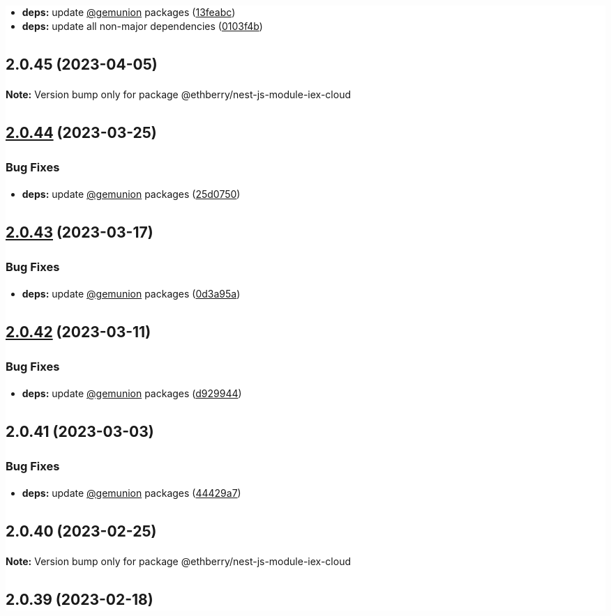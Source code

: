 - **deps:** update [@gemunion](https://github.com/gemunion) packages ([13feabc](https://github.com/ethberry/nestjs-packages/commit/13feabcb5a7ff9a84a6329f40e3072903f0ec65f))
- **deps:** update all non-major dependencies ([0103f4b](https://github.com/ethberry/nestjs-packages/commit/0103f4b5ed604bffd44f6068c97ee7f2a4b4184b))

## 2.0.45 (2023-04-05)

**Note:** Version bump only for package @ethberry/nest-js-module-iex-cloud

## [2.0.44](https://github.com/ethberry/nestjs-packages/compare/@ethberry/nest-js-module-iex-cloud@2.0.43...@ethberry/nest-js-module-iex-cloud@2.0.44) (2023-03-25)

### Bug Fixes

- **deps:** update [@gemunion](https://github.com/gemunion) packages ([25d0750](https://github.com/ethberry/nestjs-packages/commit/25d07509e5edac58f2d32af34b683b829aa65c80))

## [2.0.43](https://github.com/ethberry/nestjs-packages/compare/@ethberry/nest-js-module-iex-cloud@2.0.42...@ethberry/nest-js-module-iex-cloud@2.0.43) (2023-03-17)

### Bug Fixes

- **deps:** update [@gemunion](https://github.com/gemunion) packages ([0d3a95a](https://github.com/ethberry/nestjs-packages/commit/0d3a95a44d3fd1b6fe5835753cbba82254773213))

## [2.0.42](https://github.com/ethberry/nestjs-packages/compare/@ethberry/nest-js-module-iex-cloud@2.0.41...@ethberry/nest-js-module-iex-cloud@2.0.42) (2023-03-11)

### Bug Fixes

- **deps:** update [@gemunion](https://github.com/gemunion) packages ([d929944](https://github.com/ethberry/nestjs-packages/commit/d929944bad6034ca3b1ba1ec9b2397e251b26d48))

## 2.0.41 (2023-03-03)

### Bug Fixes

- **deps:** update [@gemunion](https://github.com/gemunion) packages ([44429a7](https://github.com/ethberry/nestjs-packages/commit/44429a7dc07ed7e95e5136e4711e53006e32da9f))

## 2.0.40 (2023-02-25)

**Note:** Version bump only for package @ethberry/nest-js-module-iex-cloud

## 2.0.39 (2023-02-18)
